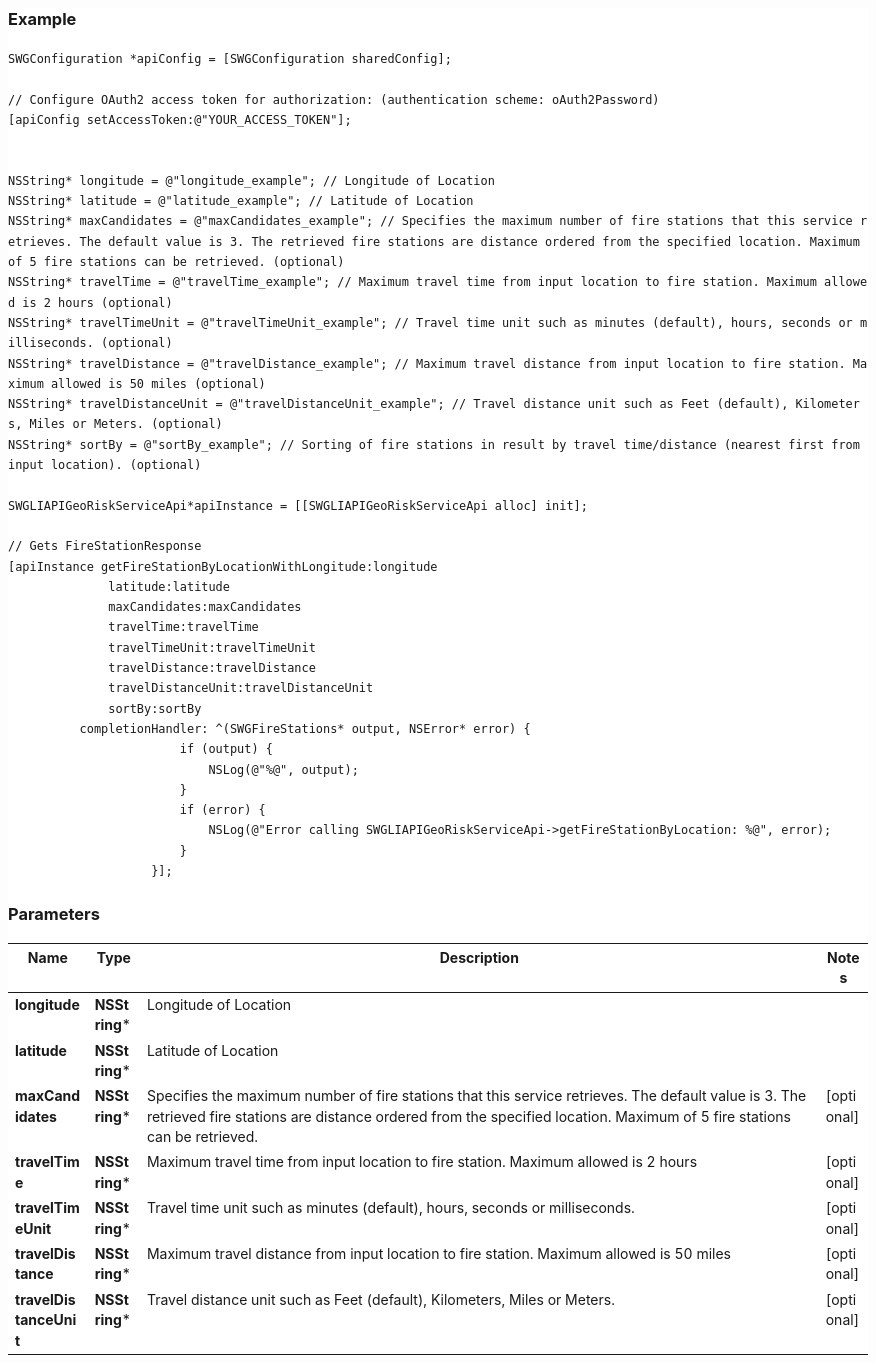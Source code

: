 ### Example 
```objc
SWGConfiguration *apiConfig = [SWGConfiguration sharedConfig];

// Configure OAuth2 access token for authorization: (authentication scheme: oAuth2Password)
[apiConfig setAccessToken:@"YOUR_ACCESS_TOKEN"];


NSString* longitude = @"longitude_example"; // Longitude of Location
NSString* latitude = @"latitude_example"; // Latitude of Location
NSString* maxCandidates = @"maxCandidates_example"; // Specifies the maximum number of fire stations that this service retrieves. The default value is 3. The retrieved fire stations are distance ordered from the specified location. Maximum of 5 fire stations can be retrieved. (optional)
NSString* travelTime = @"travelTime_example"; // Maximum travel time from input location to fire station. Maximum allowed is 2 hours (optional)
NSString* travelTimeUnit = @"travelTimeUnit_example"; // Travel time unit such as minutes (default), hours, seconds or milliseconds. (optional)
NSString* travelDistance = @"travelDistance_example"; // Maximum travel distance from input location to fire station. Maximum allowed is 50 miles (optional)
NSString* travelDistanceUnit = @"travelDistanceUnit_example"; // Travel distance unit such as Feet (default), Kilometers, Miles or Meters. (optional)
NSString* sortBy = @"sortBy_example"; // Sorting of fire stations in result by travel time/distance (nearest first from input location). (optional)

SWGLIAPIGeoRiskServiceApi*apiInstance = [[SWGLIAPIGeoRiskServiceApi alloc] init];

// Gets FireStationResponse
[apiInstance getFireStationByLocationWithLongitude:longitude
              latitude:latitude
              maxCandidates:maxCandidates
              travelTime:travelTime
              travelTimeUnit:travelTimeUnit
              travelDistance:travelDistance
              travelDistanceUnit:travelDistanceUnit
              sortBy:sortBy
          completionHandler: ^(SWGFireStations* output, NSError* error) {
                        if (output) {
                            NSLog(@"%@", output);
                        }
                        if (error) {
                            NSLog(@"Error calling SWGLIAPIGeoRiskServiceApi->getFireStationByLocation: %@", error);
                        }
                    }];
```

### Parameters

Name | Type | Description  | Notes
------------- | ------------- | ------------- | -------------
 **longitude** | **NSString***| Longitude of Location | 
 **latitude** | **NSString***| Latitude of Location | 
 **maxCandidates** | **NSString***| Specifies the maximum number of fire stations that this service retrieves. The default value is 3. The retrieved fire stations are distance ordered from the specified location. Maximum of 5 fire stations can be retrieved. | [optional] 
 **travelTime** | **NSString***| Maximum travel time from input location to fire station. Maximum allowed is 2 hours | [optional] 
 **travelTimeUnit** | **NSString***| Travel time unit such as minutes (default), hours, seconds or milliseconds. | [optional] 
 **travelDistance** | **NSString***| Maximum travel distance from input location to fire station. Maximum allowed is 50 miles | [optional] 
 **travelDistanceUnit** | **NSString***| Travel distance unit such as Feet (default), Kilometers, Miles or Meters. | [optional] 